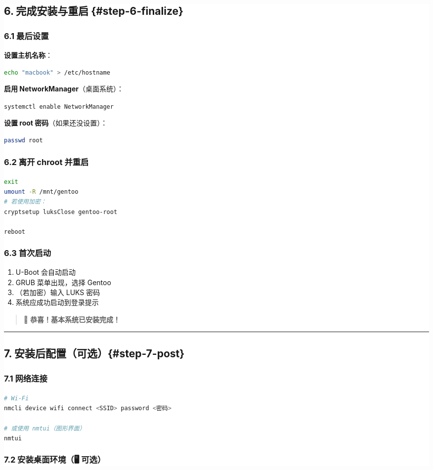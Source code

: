 
## 6. 完成安装与重启 {#step-6-finalize}

### 6.1 最后设置

**设置主机名称**：
```bash
echo "macbook" > /etc/hostname
```

**启用 NetworkManager**（桌面系统）：
```bash
systemctl enable NetworkManager
```

**设置 root 密码**（如果还没设置）：
```bash
passwd root
```

### 6.2 离开 chroot 并重启

```bash
exit
umount -R /mnt/gentoo
# 若使用加密：
cryptsetup luksClose gentoo-root

reboot
```

### 6.3 首次启动

1. U-Boot 会自动启动
2. GRUB 菜单出现，选择 Gentoo
3. （若加密）输入 LUKS 密码
4. 系统应成功启动到登录提示

> 🎉 **恭喜！基本系统已安装完成！**

---

## 7. 安装后配置（可选）{#step-7-post}

### 7.1 网络连接

```bash
# Wi-Fi
nmcli device wifi connect <SSID> password <密码>

# 或使用 nmtui（图形界面）
nmtui
```

### 7.2 安装桌面环境（🖥️ 可选）
